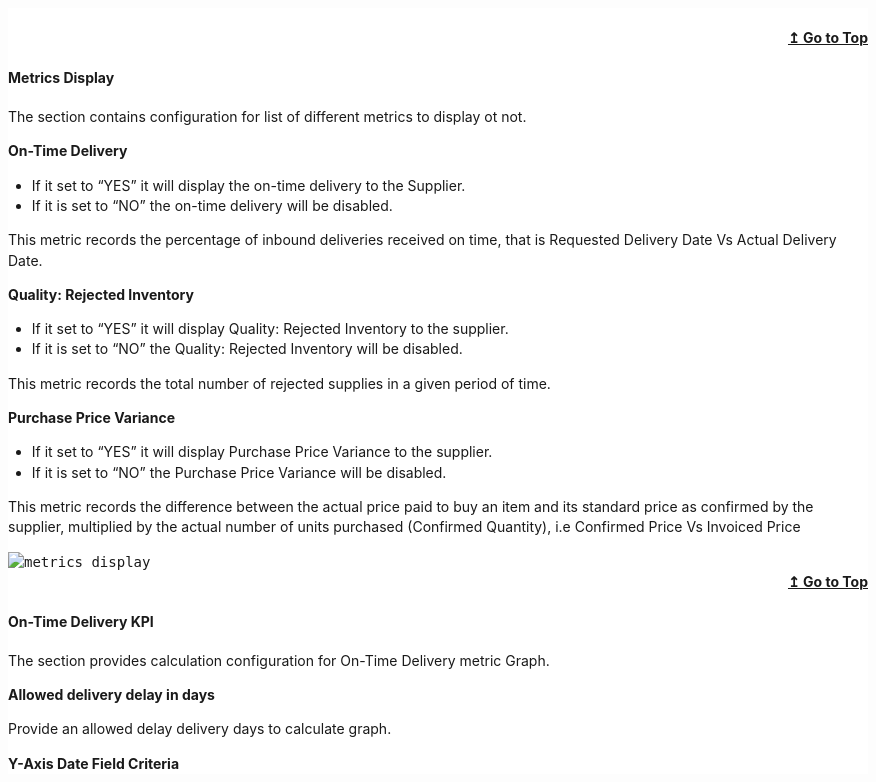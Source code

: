 <br/>

<div align="right">
<b>
 <a href="#table-of-contents">↥ Go to Top</a>
</b>
</div>
  

#### Metrics Display

The section contains configuration for list of different metrics to display ot not.

**On-Time Delivery**

- If it set to “YES” it will display the on-time delivery to the Supplier.
- If it is set to “NO” the on-time delivery will be disabled.

This metric records the percentage of inbound deliveries received on time, that is Requested Delivery Date Vs Actual Delivery Date.
 
 
**Quality: Rejected Inventory**

- If it set to “YES” it will display Quality: Rejected Inventory to the supplier.
- If it is set to “NO” the Quality: Rejected Inventory will be disabled.

This metric records the total number of rejected supplies in a given period of time.

**Purchase Price Variance**

- If it set to “YES” it will display Purchase Price Variance to the supplier.
- If it is set to “NO” the Purchase Price Variance will be disabled.

This metric records the difference between the actual price paid to buy an item and its standard price as confirmed by the supplier, multiplied by the actual number of units purchased (Confirmed Quantity), i.e Confirmed Price Vs Invoiced Price	

<kbd>
<img alt="metrics display" src="../../images/usermanual/supplier-settings/metrics.png">
</kbd>
<br/>


<div align="right">
<b>
 <a href="#table-of-contents">↥ Go to Top</a>
</b>
</div>

#### On-Time Delivery KPI

The section provides calculation configuration for On-Time Delivery	metric Graph.

**Allowed delivery delay in days**

Provide an allowed delay delivery days to calculate graph.

**Y-Axis Date Field Criteria**
